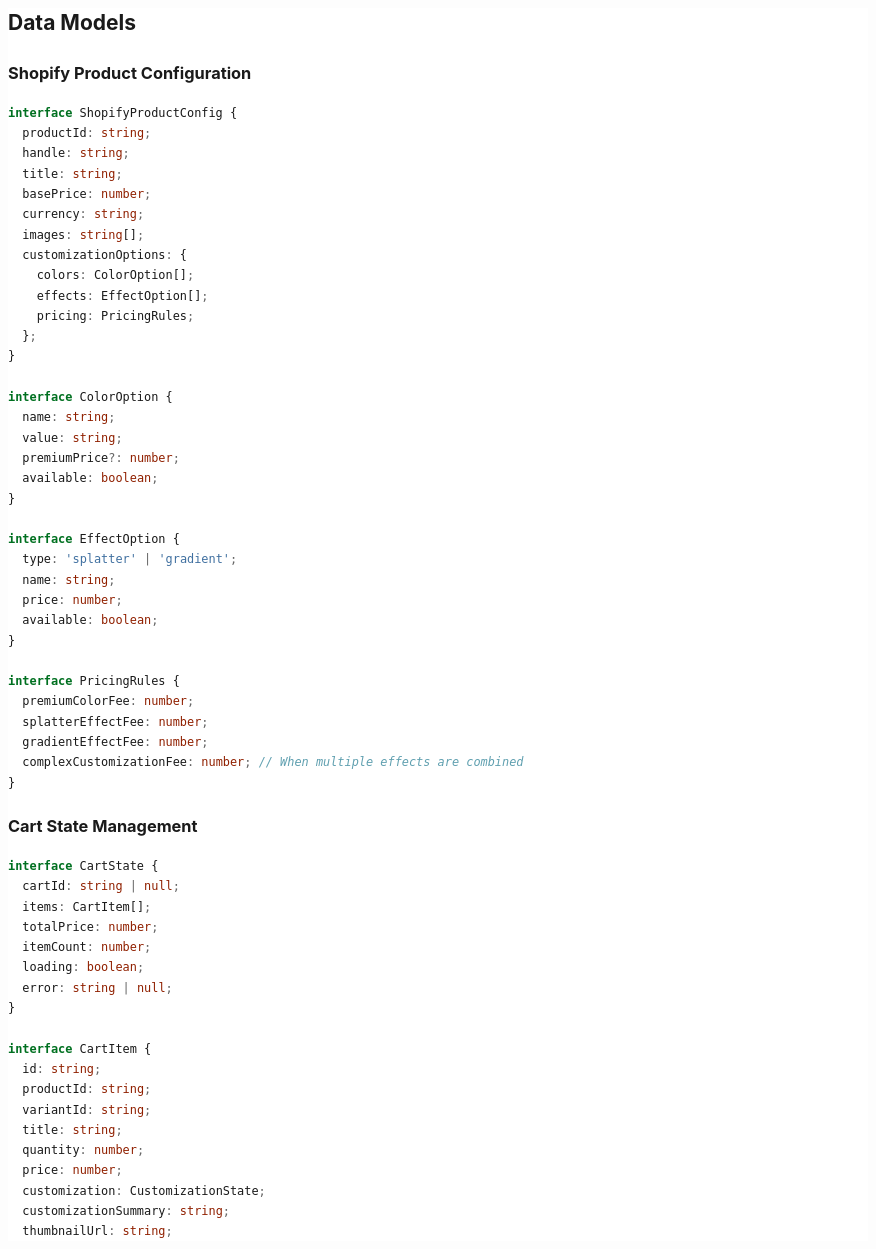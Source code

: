 ## Data Models

### Shopify Product Configuration

```typescript
interface ShopifyProductConfig {
  productId: string;
  handle: string;
  title: string;
  basePrice: number;
  currency: string;
  images: string[];
  customizationOptions: {
    colors: ColorOption[];
    effects: EffectOption[];
    pricing: PricingRules;
  };
}

interface ColorOption {
  name: string;
  value: string;
  premiumPrice?: number;
  available: boolean;
}

interface EffectOption {
  type: 'splatter' | 'gradient';
  name: string;
  price: number;
  available: boolean;
}

interface PricingRules {
  premiumColorFee: number;
  splatterEffectFee: number;
  gradientEffectFee: number;
  complexCustomizationFee: number; // When multiple effects are combined
}
```

### Cart State Management

```typescript
interface CartState {
  cartId: string | null;
  items: CartItem[];
  totalPrice: number;
  itemCount: number;
  loading: boolean;
  error: string | null;
}

interface CartItem {
  id: string;
  productId: string;
  variantId: string;
  title: string;
  quantity: number;
  price: number;
  customization: CustomizationState;
  customizationSummary: string;
  thumbnailUrl: string;
```